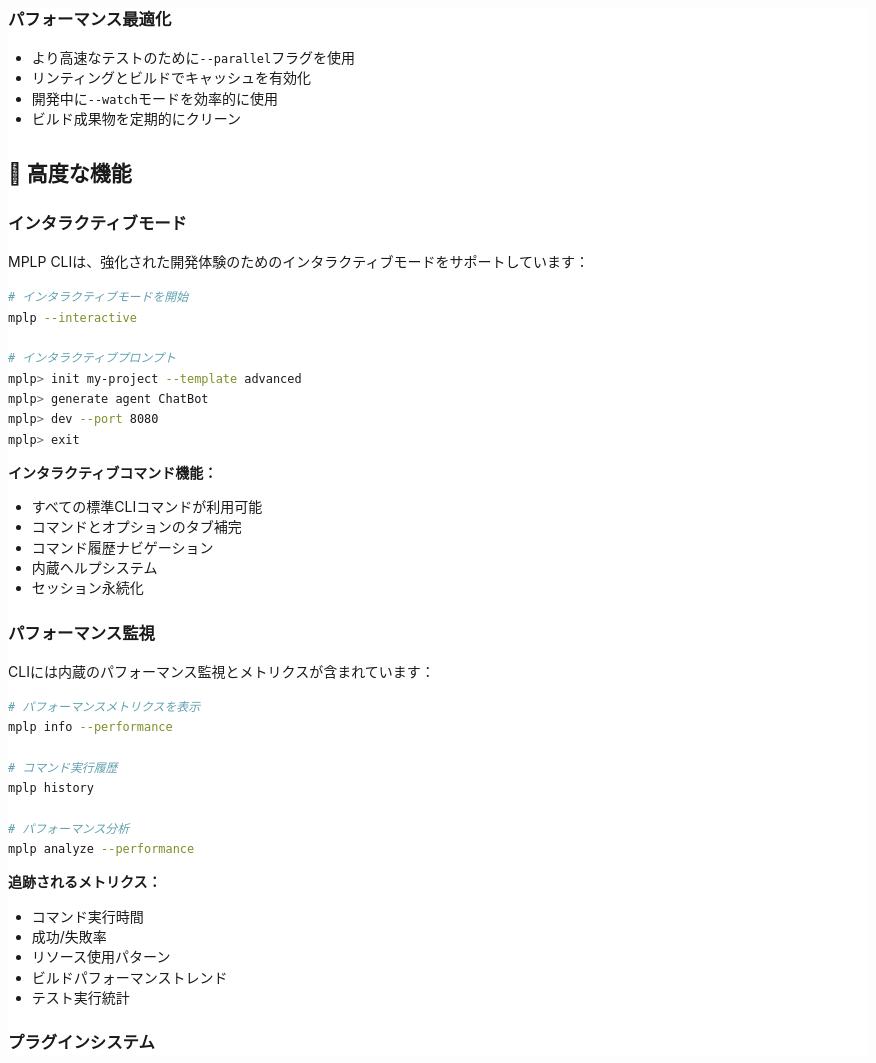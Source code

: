 ### **パフォーマンス最適化**

- より高速なテストのために`--parallel`フラグを使用
- リンティングとビルドでキャッシュを有効化
- 開発中に`--watch`モードを効率的に使用
- ビルド成果物を定期的にクリーン

## 🎯 **高度な機能**

### **インタラクティブモード**

MPLP CLIは、強化された開発体験のためのインタラクティブモードをサポートしています：

```bash
# インタラクティブモードを開始
mplp --interactive

# インタラクティブプロンプト
mplp> init my-project --template advanced
mplp> generate agent ChatBot
mplp> dev --port 8080
mplp> exit
```

**インタラクティブコマンド機能：**
- すべての標準CLIコマンドが利用可能
- コマンドとオプションのタブ補完
- コマンド履歴ナビゲーション
- 内蔵ヘルプシステム
- セッション永続化

### **パフォーマンス監視**

CLIには内蔵のパフォーマンス監視とメトリクスが含まれています：

```bash
# パフォーマンスメトリクスを表示
mplp info --performance

# コマンド実行履歴
mplp history

# パフォーマンス分析
mplp analyze --performance
```

**追跡されるメトリクス：**
- コマンド実行時間
- 成功/失敗率
- リソース使用パターン
- ビルドパフォーマンストレンド
- テスト実行統計

### **プラグインシステム**
